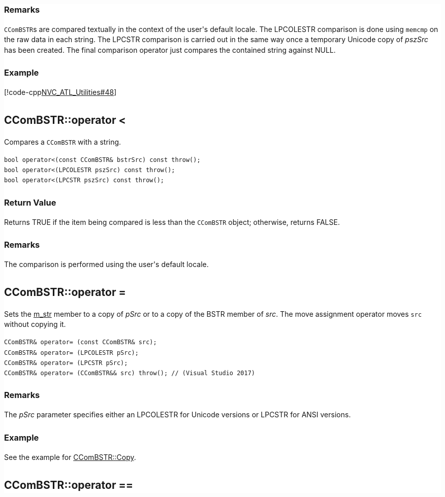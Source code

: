 ### Remarks

`CComBSTR`s are compared textually in the context of the user's default locale. The LPCOLESTR comparison is done using `memcmp` on the raw data in each string. The LPCSTR comparison is carried out in the same way once a temporary Unicode copy of *pszSrc* has been created. The final comparison operator just compares the contained string against NULL.

### Example

[!code-cpp[NVC_ATL_Utilities#48](../../atl/codesnippet/cpp/ccombstr-class_16.cpp)]

##  <a name="operator_lt"></a>  CComBSTR::operator &lt;

Compares a `CComBSTR` with a string.

```
bool operator<(const CComBSTR& bstrSrc) const throw();
bool operator<(LPCOLESTR pszSrc) const throw();
bool operator<(LPCSTR pszSrc) const throw();
```

### Return Value

Returns TRUE if the item being compared is less than the `CComBSTR` object; otherwise, returns FALSE.

### Remarks

The comparison is performed using the user's default locale.

##  <a name="operator_eq"></a>  CComBSTR::operator =

Sets the [m_str](#m_str) member to a copy of *pSrc* or to a copy of the BSTR member of *src*. The move assignment operator moves `src` without copying it.

```
CComBSTR& operator= (const CComBSTR& src);
CComBSTR& operator= (LPCOLESTR pSrc);
CComBSTR& operator= (LPCSTR pSrc);
CComBSTR& operator= (CComBSTR&& src) throw(); // (Visual Studio 2017)
```

### Remarks

The *pSrc* parameter specifies either an LPCOLESTR for Unicode versions or LPCSTR for ANSI versions.

### Example

See the example for [CComBSTR::Copy](#copy).

##  <a name="operator_eq_eq"></a>  CComBSTR::operator ==

